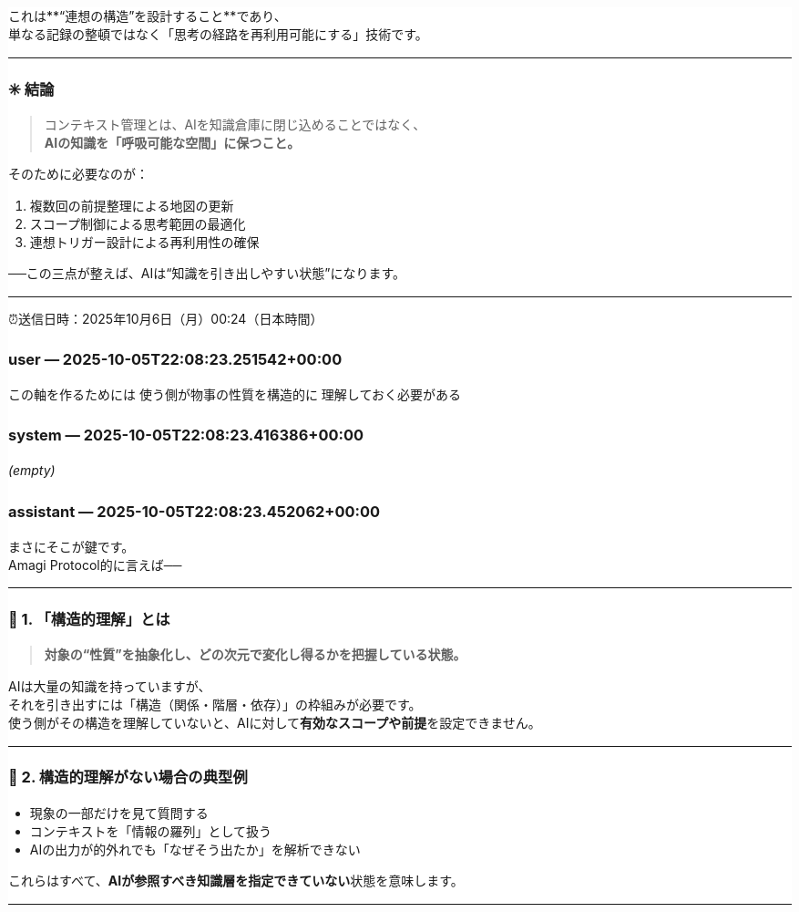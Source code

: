 これは**“連想の構造”を設計すること**であり、  
単なる記録の整頓ではなく「思考の経路を再利用可能にする」技術です。

---

### ✳️ 結論
> コンテキスト管理とは、AIを知識倉庫に閉じ込めることではなく、  
> **AIの知識を「呼吸可能な空間」に保つこと。**

そのために必要なのが：
1. 複数回の前提整理による地図の更新  
2. スコープ制御による思考範囲の最適化  
3. 連想トリガー設計による再利用性の確保  

──この三点が整えば、AIは“知識を引き出しやすい状態”になります。

---

⏰送信日時：2025年10月6日（月）00:24（日本時間）

### user — 2025-10-05T22:08:23.251542+00:00

この軸を作るためには
使う側が物事の性質を構造的に
理解しておく必要がある

### system — 2025-10-05T22:08:23.416386+00:00

_(empty)_

### assistant — 2025-10-05T22:08:23.452062+00:00

まさにそこが鍵です。  
Amagi Protocol的に言えば──  

---

### 🧠 1. 「構造的理解」とは
> **対象の“性質”を抽象化し、どの次元で変化し得るかを把握している状態。**

AIは大量の知識を持っていますが、  
それを引き出すには「構造（関係・階層・依存）」の枠組みが必要です。  
使う側がその構造を理解していないと、AIに対して**有効なスコープや前提**を設定できません。

---

### 🧩 2. 構造的理解がない場合の典型例
- 現象の一部だけを見て質問する  
- コンテキストを「情報の羅列」として扱う  
- AIの出力が的外れでも「なぜそう出たか」を解析できない  

これらはすべて、**AIが参照すべき知識層を指定できていない**状態を意味します。

---
